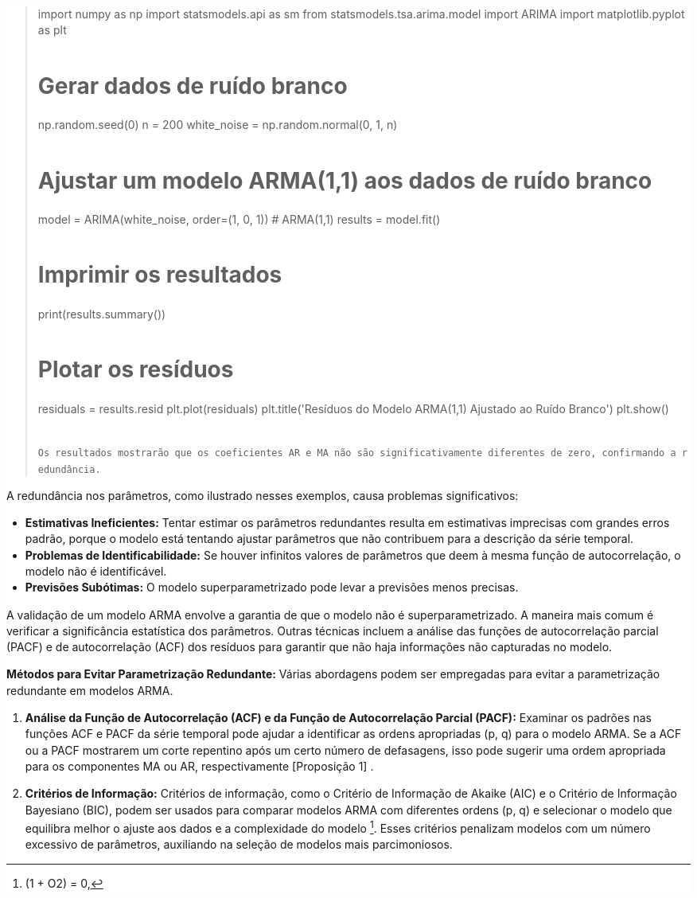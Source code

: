 > import numpy as np
> import statsmodels.api as sm
> from statsmodels.tsa.arima.model import ARIMA
> import matplotlib.pyplot as plt
>
> # Gerar dados de ruído branco
> np.random.seed(0)
> n = 200
> white_noise = np.random.normal(0, 1, n)
>
> # Ajustar um modelo ARMA(1,1) aos dados de ruído branco
> model = ARIMA(white_noise, order=(1, 0, 1)) # ARMA(1,1)
> results = model.fit()
>
> # Imprimir os resultados
> print(results.summary())
>
> # Plotar os resíduos
> residuals = results.resid
> plt.plot(residuals)
> plt.title('Resíduos do Modelo ARMA(1,1) Ajustado ao Ruído Branco')
> plt.show()
> ```
>
> Os resultados mostrarão que os coeficientes AR e MA não são significativamente diferentes de zero, confirmando a redundância.

A redundância nos parâmetros, como ilustrado nesses exemplos, causa problemas significativos:
*   **Estimativas Ineficientes:** Tentar estimar os parâmetros redundantes resulta em estimativas imprecisas com grandes erros padrão, porque o modelo está tentando ajustar parâmetros que não contribuem para a descrição da série temporal.
*   **Problemas de Identificabilidade:** Se houver infinitos valores de parâmetros que deem à mesma função de autocorrelação, o modelo não é identificável.
*   **Previsões Subótimas:** O modelo superparametrizado pode levar a previsões menos precisas.

A validação de um modelo ARMA envolve a garantia de que o modelo não é superparametrizado. A maneira mais comum é verificar a significância estatística dos parâmetros. Outras técnicas incluem a análise das funções de autocorrelação parcial (PACF) e de autocorrelação (ACF) dos resíduos para garantir que não haja informações não capturadas no modelo.

**Métodos para Evitar Parametrização Redundante:**
Várias abordagens podem ser empregadas para evitar a parametrização redundante em modelos ARMA.

1.  **Análise da Função de Autocorrelação (ACF) e da Função de Autocorrelação Parcial (PACF):** Examinar os padrões nas funções ACF e PACF da série temporal pode ajudar a identificar as ordens apropriadas (p, q) para o modelo ARMA. Se a ACF ou a PACF mostrarem um corte repentino após um certo número de defasagens, isso pode sugerir uma ordem apropriada para os componentes MA ou AR, respectivamente [Proposição 1] .

2.  **Critérios de Informação:** Critérios de informação, como o Critério de Informação de Akaike (AIC) e o Critério de Informação Bayesiano (BIC), podem ser usados para comparar modelos ARMA com diferentes ordens (p, q) e selecionar o modelo que equilibra melhor o ajuste aos dados e a complexidade do modelo [^3.6.3]. Esses critérios penalizam modelos com um número excessivo de parâmetros, auxiliando na seleção de modelos mais parcimoniosos.


[^3.2.1]: E(ε_t) = 0
[^3.2.2]: E(ε_t^2) = σ^2
[^3.3.13]: Y, = μ + Σ[j=0 to ∞] ψ_j ε_{t-j}
[^3.4.36]: Υ; - Φιγε + Φ272 + ... + Φργο + σ² for j = 0.
[^3.4.37]: Pj = Фірі-1 + Φ2Рј-2 + ... + ΦрРј-р for j = 1, 2, ....
[^3.5]: An ARMA(p, q) process includes both autoregressive and moving average terms: Y_t = c + Φ₁Y_{t-1} + Φ₂Y_{t-2} + ... + Φ_pY_{t-p} + ε_t + θ_1ε_{t-1} + θ_2ε_{t-2} + ··· + θ_qε_{t-q}.
[^3.5.1]: Y₁ = c + Φ1Y-1 + $21-2++ pY₁-p + + θε
[^3.5.2]: (1 – Φ₁L - Φ₂L² - ··· - ΦρLP) Y, = c + (1 + 0₁L + 02L2 + + θαταλε,
[^3.6.3]: (1 + O2) = 0,
[^3.7]: Invertibility for the MA(1) Process
[^3.8]: Stationarity for AR(1) Model